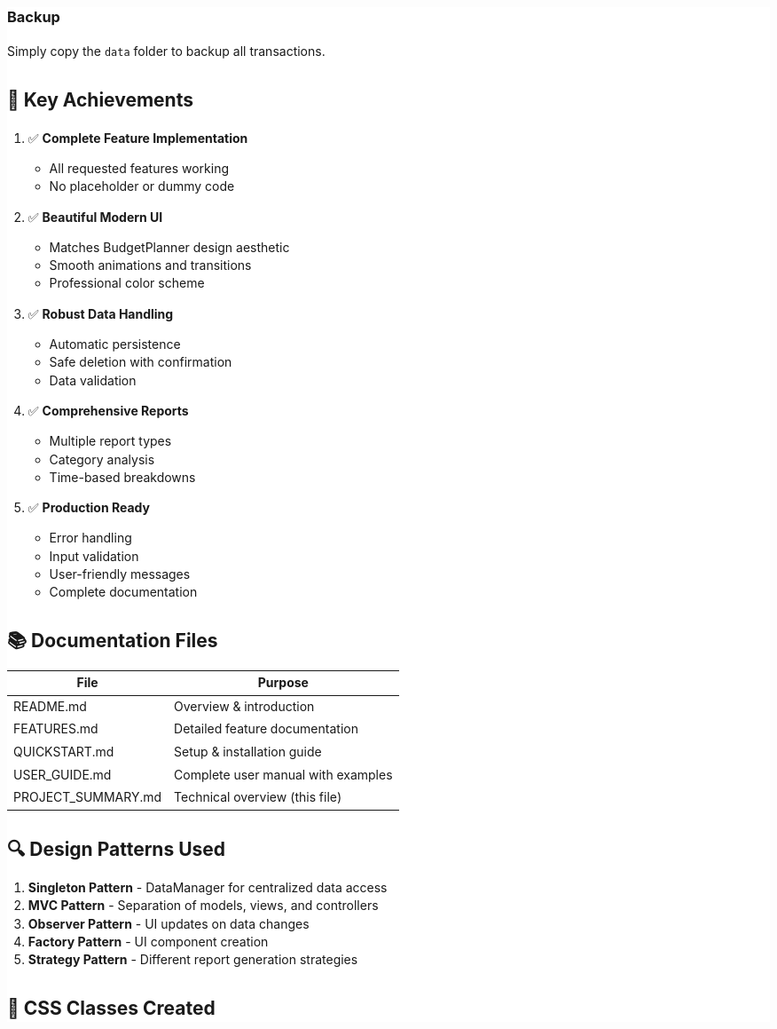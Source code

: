 ### Backup
Simply copy the `data` folder to backup all transactions.

## 🎯 Key Achievements

1. ✅ **Complete Feature Implementation**
   - All requested features working
   - No placeholder or dummy code
   
2. ✅ **Beautiful Modern UI**
   - Matches BudgetPlanner design aesthetic
   - Smooth animations and transitions
   - Professional color scheme

3. ✅ **Robust Data Handling**
   - Automatic persistence
   - Safe deletion with confirmation
   - Data validation

4. ✅ **Comprehensive Reports**
   - Multiple report types
   - Category analysis
   - Time-based breakdowns

5. ✅ **Production Ready**
   - Error handling
   - Input validation
   - User-friendly messages
   - Complete documentation

## 📚 Documentation Files

| File | Purpose |
|------|---------|
| README.md | Overview & introduction |
| FEATURES.md | Detailed feature documentation |
| QUICKSTART.md | Setup & installation guide |
| USER_GUIDE.md | Complete user manual with examples |
| PROJECT_SUMMARY.md | Technical overview (this file) |

## 🔍 Design Patterns Used

1. **Singleton Pattern** - DataManager for centralized data access
2. **MVC Pattern** - Separation of models, views, and controllers
3. **Observer Pattern** - UI updates on data changes
4. **Factory Pattern** - UI component creation
5. **Strategy Pattern** - Different report generation strategies

## 🎨 CSS Classes Created

